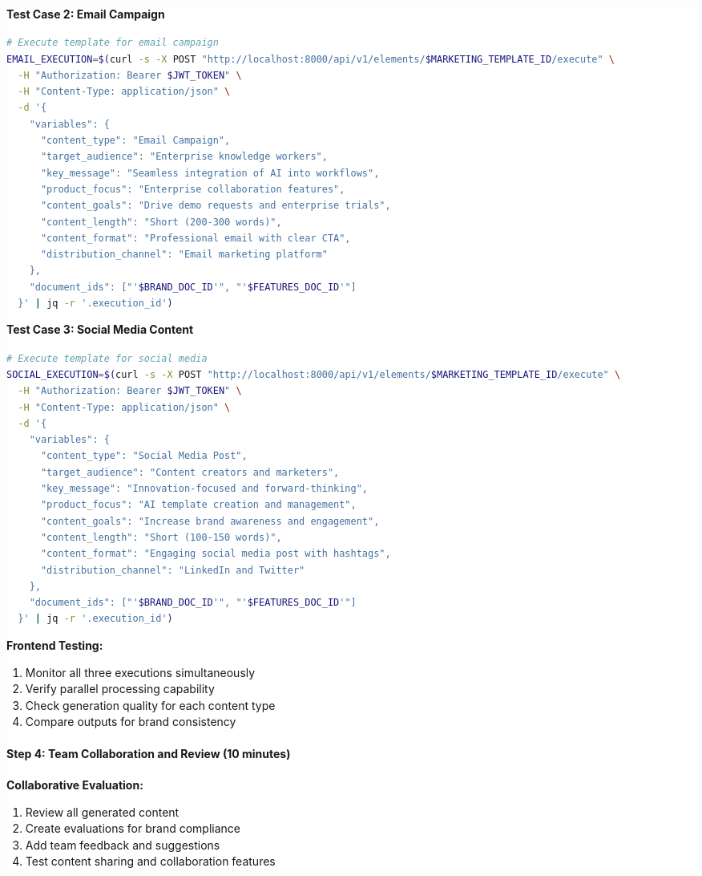 **Test Case 2: Email Campaign**
```bash
# Execute template for email campaign
EMAIL_EXECUTION=$(curl -s -X POST "http://localhost:8000/api/v1/elements/$MARKETING_TEMPLATE_ID/execute" \
  -H "Authorization: Bearer $JWT_TOKEN" \
  -H "Content-Type: application/json" \
  -d '{
    "variables": {
      "content_type": "Email Campaign",
      "target_audience": "Enterprise knowledge workers",
      "key_message": "Seamless integration of AI into workflows",
      "product_focus": "Enterprise collaboration features",
      "content_goals": "Drive demo requests and enterprise trials",
      "content_length": "Short (200-300 words)",
      "content_format": "Professional email with clear CTA",
      "distribution_channel": "Email marketing platform"
    },
    "document_ids": ["'$BRAND_DOC_ID'", "'$FEATURES_DOC_ID'"]
  }' | jq -r '.execution_id')
```

**Test Case 3: Social Media Content**
```bash
# Execute template for social media
SOCIAL_EXECUTION=$(curl -s -X POST "http://localhost:8000/api/v1/elements/$MARKETING_TEMPLATE_ID/execute" \
  -H "Authorization: Bearer $JWT_TOKEN" \
  -H "Content-Type: application/json" \
  -d '{
    "variables": {
      "content_type": "Social Media Post",
      "target_audience": "Content creators and marketers",
      "key_message": "Innovation-focused and forward-thinking",
      "product_focus": "AI template creation and management",
      "content_goals": "Increase brand awareness and engagement",
      "content_length": "Short (100-150 words)",
      "content_format": "Engaging social media post with hashtags",
      "distribution_channel": "LinkedIn and Twitter"
    },
    "document_ids": ["'$BRAND_DOC_ID'", "'$FEATURES_DOC_ID'"]
  }' | jq -r '.execution_id')
```

**Frontend Testing:**
1. Monitor all three executions simultaneously
2. Verify parallel processing capability
3. Check generation quality for each content type
4. Compare outputs for brand consistency

#### **Step 4: Team Collaboration and Review (10 minutes)**
**Collaborative Evaluation:**
1. Review all generated content
2. Create evaluations for brand compliance
3. Add team feedback and suggestions
4. Test content sharing and collaboration features
